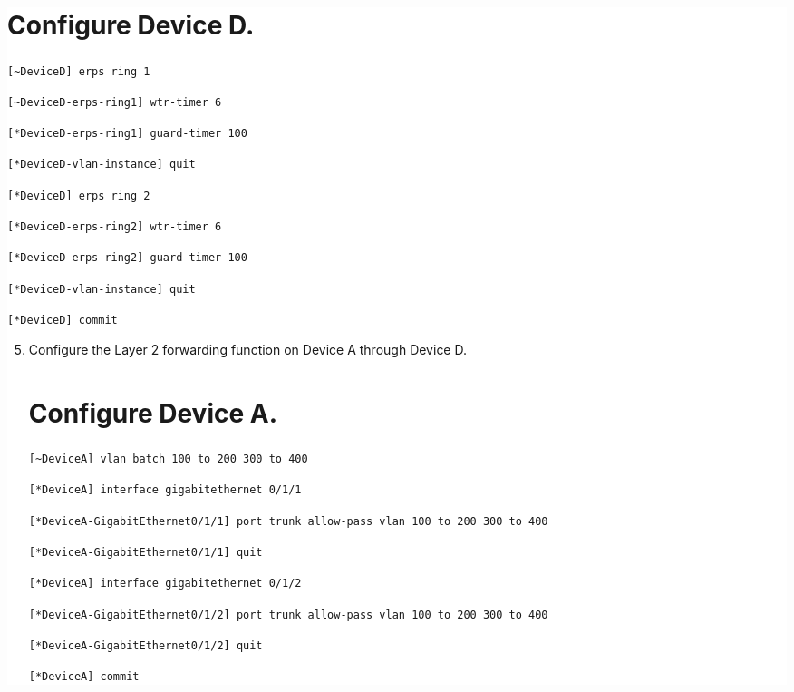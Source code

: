    # Configure Device D.
   
   ```
   [~DeviceD] erps ring 1
   ```
   ```
   [~DeviceD-erps-ring1] wtr-timer 6
   ```
   ```
   [*DeviceD-erps-ring1] guard-timer 100
   ```
   ```
   [*DeviceD-vlan-instance] quit
   ```
   ```
   [*DeviceD] erps ring 2
   ```
   ```
   [*DeviceD-erps-ring2] wtr-timer 6
   ```
   ```
   [*DeviceD-erps-ring2] guard-timer 100
   ```
   ```
   [*DeviceD-vlan-instance] quit
   ```
   ```
   [*DeviceD] commit
   ```
5. Configure the Layer 2 forwarding function on Device A through Device D.
   
   
   
   # Configure Device A.
   
   ```
   [~DeviceA] vlan batch 100 to 200 300 to 400
   ```
   ```
   [*DeviceA] interface gigabitethernet 0/1/1
   ```
   ```
   [*DeviceA-GigabitEthernet0/1/1] port trunk allow-pass vlan 100 to 200 300 to 400
   ```
   ```
   [*DeviceA-GigabitEthernet0/1/1] quit
   ```
   ```
   [*DeviceA] interface gigabitethernet 0/1/2
   ```
   ```
   [*DeviceA-GigabitEthernet0/1/2] port trunk allow-pass vlan 100 to 200 300 to 400
   ```
   ```
   [*DeviceA-GigabitEthernet0/1/2] quit
   ```
   ```
   [*DeviceA] commit
   ```
   